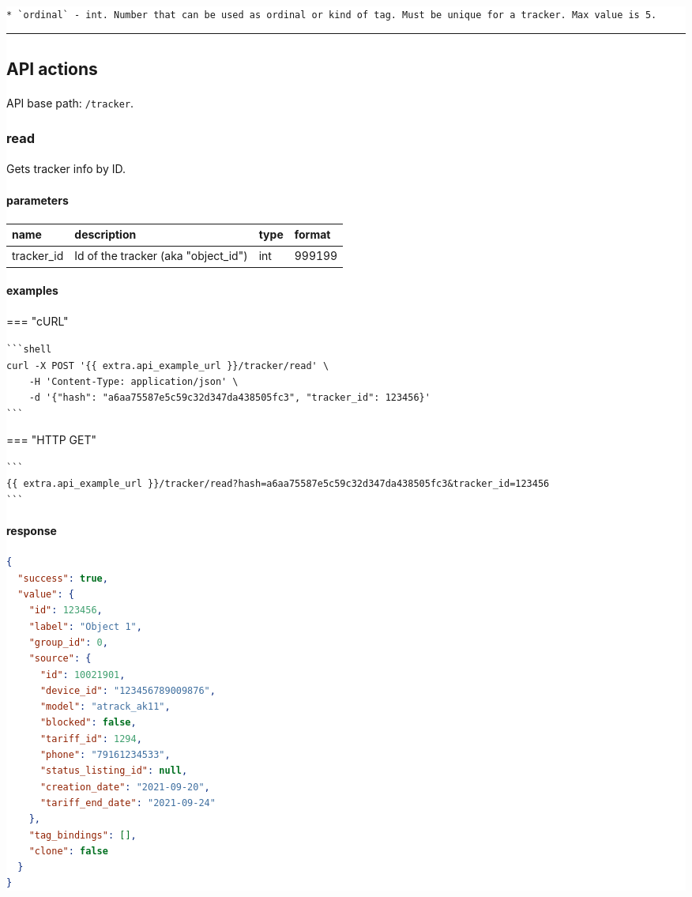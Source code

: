     * `ordinal` - int. Number that can be used as ordinal or kind of tag. Must be unique for a tracker. Max value is 5.

***

## API actions

API base path: `/tracker`.

### read

Gets tracker info by ID.

#### parameters

| name       | description                         | type | format |
|:-----------|:------------------------------------|:-----|:-------|
| tracker_id | Id of the tracker (aka "object_id") | int  | 999199 |

#### examples

=== "cURL"

    ```shell
    curl -X POST '{{ extra.api_example_url }}/tracker/read' \
        -H 'Content-Type: application/json' \
        -d '{"hash": "a6aa75587e5c59c32d347da438505fc3", "tracker_id": 123456}'
    ```

=== "HTTP GET"

    ```
    {{ extra.api_example_url }}/tracker/read?hash=a6aa75587e5c59c32d347da438505fc3&tracker_id=123456
    ```

#### response

```json
{
  "success": true,
  "value": {
    "id": 123456,
    "label": "Object 1",
    "group_id": 0,
    "source": {
      "id": 10021901,
      "device_id": "123456789009876",
      "model": "atrack_ak11",
      "blocked": false,
      "tariff_id": 1294,
      "phone": "79161234533",
      "status_listing_id": null,
      "creation_date": "2021-09-20",
      "tariff_end_date": "2021-09-24"
    },
    "tag_bindings": [],
    "clone": false
  }
}
```
